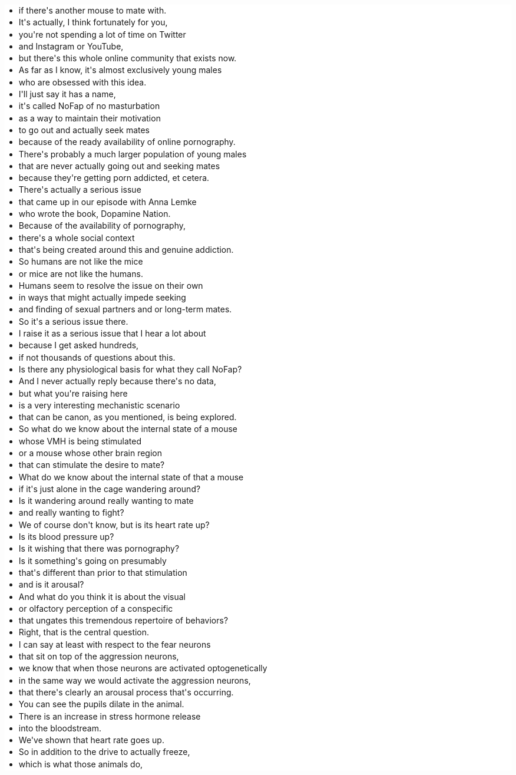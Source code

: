 *  if there's another mouse to mate with.
*  It's actually, I think fortunately for you,
*  you're not spending a lot of time on Twitter
*  and Instagram or YouTube,
*  but there's this whole online community that exists now.
*  As far as I know, it's almost exclusively young males
*  who are obsessed with this idea.
*  I'll just say it has a name,
*  it's called NoFap of no masturbation
*  as a way to maintain their motivation
*  to go out and actually seek mates
*  because of the ready availability of online pornography.
*  There's probably a much larger population of young males
*  that are never actually going out and seeking mates
*  because they're getting porn addicted, et cetera.
*  There's actually a serious issue
*  that came up in our episode with Anna Lemke
*  who wrote the book, Dopamine Nation.
*  Because of the availability of pornography,
*  there's a whole social context
*  that's being created around this and genuine addiction.
*  So humans are not like the mice
*  or mice are not like the humans.
*  Humans seem to resolve the issue on their own
*  in ways that might actually impede seeking
*  and finding of sexual partners and or long-term mates.
*  So it's a serious issue there.
*  I raise it as a serious issue that I hear a lot about
*  because I get asked hundreds,
*  if not thousands of questions about this.
*  Is there any physiological basis for what they call NoFap?
*  And I never actually reply because there's no data,
*  but what you're raising here
*  is a very interesting mechanistic scenario
*  that can be canon, as you mentioned, is being explored.
*  So what do we know about the internal state of a mouse
*  whose VMH is being stimulated
*  or a mouse whose other brain region
*  that can stimulate the desire to mate?
*  What do we know about the internal state of that a mouse
*  if it's just alone in the cage wandering around?
*  Is it wandering around really wanting to mate
*  and really wanting to fight?
*  We of course don't know, but is its heart rate up?
*  Is its blood pressure up?
*  Is it wishing that there was pornography?
*  Is it something's going on presumably
*  that's different than prior to that stimulation
*  and is it arousal?
*  And what do you think it is about the visual
*  or olfactory perception of a conspecific
*  that ungates this tremendous repertoire of behaviors?
*  Right, that is the central question.
*  I can say at least with respect to the fear neurons
*  that sit on top of the aggression neurons,
*  we know that when those neurons are activated optogenetically
*  in the same way we would activate the aggression neurons,
*  that there's clearly an arousal process that's occurring.
*  You can see the pupils dilate in the animal.
*  There is an increase in stress hormone release
*  into the bloodstream.
*  We've shown that heart rate goes up.
*  So in addition to the drive to actually freeze,
*  which is what those animals do,